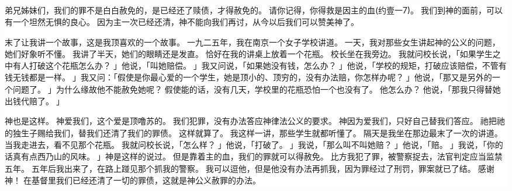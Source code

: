 弟兄姊妹们，我们的罪不是白白赦免的，是已经还了赎债，才得赦免的。
请你记得，你得救是因主的血(约壹一7)。
我们到神的面前，可以有一个坦然无惧的良心。
因为主一次已经还清，神不能向我们再讨，从今以后我们可以赞美神了。

末了让我讲一个故事，这是我顶喜欢的一个故事。
一九二五年，我在南京一个女子学校讲道。
一天，我对那些女生讲起神的公义的问题，她们好象听不懂。
我讲了半天，她们的眼睛还是发直。
恰好在我的讲桌上放着一个花瓶。
校长坐在我旁边。
我就问校长说，「如果学生之中有人打破这个花瓶怎么办？
」他说，「叫她赔偿。
」我又问说，「如果她没有钱，怎么办？
」他说，「学校的规矩，打破应该赔偿，不管有钱无钱都是一样。
」我又问：「假使是你最心爱的一个学生，她是顶小的、顶穷的，没有办法赔，你怎样办呢？
」他说，「那又是另外的一个问题了。
」为什么缘故他不能赦免她呢？
假使能的话，没有几天，学校里的花瓶恐怕一个也没有了。
他怎么办？
他说，「那我只得替她出钱代赔了。
」

神也是这样。
神爱我们，这个爱是顶噜苏的。
我们犯罪，没有办法答应神律法公义的要求。
神因为爱我们，只好自己替我们答应。
祂把祂的独生子赐给我们，替我们还清了我们的罪债。
这样就算了。
我这样一讲，那些学生就都听懂了。
隔天是我坐在那边最末了一次的讲道。
当我走进去，看不见那个花瓶。
我就问校长说，「怎么样？
」他说，「打破了。
」我说，「那么叫不叫她赔？
」他说，「赔。
」我说，「你的话真有点西乃山的风味。
」神是这样的说过。
但是靠着主的血，我们的罪就可以得赦免。
比方我犯了罪，被警察捉去，法官判定应当监禁五年。
五年后我出来了，在路上踫见那个抓我的警察。
我可以逗他，但是他没有办法再抓我，因为罪经过了刑罚，罪案就已了结。
感谢神！
在基督里我们已经还清了一切的罪债，这就是神公义赦罪的办法。
